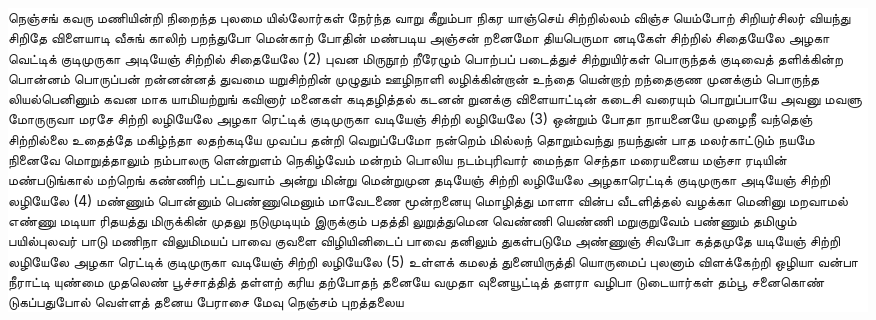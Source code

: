நெஞ்சங் கவரு மணியின்றி நிறைந்த புலமை யில்லோர்கள்
நேர்ந்த வாறு கீறும்பா நிகர யாஞ்செய் சிற்றில்லம்
விஞ்ச யெம்போற் சிறியர்சிலர் வியந்து சிறிதே விளையாடி
வீசுங் காலிற் பறந்துபோ மென்காற் போதின் மண்படிய
அஞ்சன் றனைமோ தியபெருமா னடிகேள் சிற்றில் சிதையேலே
அழகா வெட்டிக் குடிமுருகா அடியேஞ் சிற்றில் சிதையேலே (2)
புவன மிருநூற் றீரேழும் பொற்பப் படைத்துச் சிற்றுயிர்கள்
பொருந்தக் குடிவைத் தளிக்கின்ற பொன்னம் பொருப்பன் றன்னன்னத்
துவமை யறுசிற்றின் முழுதும் ஊழிநாளி லழிக்கின்றான்
உந்தை யென்றாற் றந்தைகுண முனக்கும் பொருந்த லியல்பெனினும்
கவன மாக யாமியற்றுங் கவினார் மனைகள் கடிதழித்தல்
கடனன் றுனக்கு விளையாட்டின் கடைசி வரையும் பொறுப்பாயே
அவனு மவளு மோருருவா மரசே சிற்றி லழியேலே
அழகா ரெட்டிக் குடிமுருகா வடியேஞ் சிற்றி லழியேலே (3)
ஒன்றும் போதா நாயனையே முழைநீ வந்தெஞ் சிற்றில்லை
உதைத்தே மகிழ்ந்தா லதற்கடியே முவப்ப தன்றி வெறுப்பேமோ
நன்றெம் மில்லந் தொறும்வந்து நயந்துன் பாத மலர்காட்டும்
நயமே நினைவே மொறுத்தாலும் நம்பாலரு ளென்றுளம் நெகிழ்வேம்
மன்றம் பொலிய நடம்புரிவார் மைந்தா செந்தா மரையனைய
மஞ்சா ரடியின் மண்படுங்கால் மற்றெங் கண்ணிற் பட்டதுவாம்
அன்று மின்று மென்றுமுன தடியேஞ் சிற்றி லழியேலே
அழகாரெட்டிக் குடிமுருகா அடியேஞ் சிற்றி லழியேலே (4)
மண்ணும் பொன்னும் பெண்ணுமெனும் மாவேடணை மூன்றனையு மொழித்து
மாளா வின்ப வீடளித்தல் வழக்கா மெனினு மறவாமல்
எண்ணு மடியா ரிதயத்து மிருக்கின் முதலு நடுமுடியும்
இருக்கும் பதத்தி லுறுத்துமென வெண்ணி யெண்ணி மறுகுறுவேம்
பண்ணும் தமிழும் பயில்புலவர் பாடு மணிநா விலுமிமயப்
பாவை குவளை விழியினிடைப் பாவை தனிலும் துகள்படுமே
அண்ணுஞ் சிவபோ கத்தமுதே யடியேஞ் சிற்றி லழியேலே
அழகா ரெட்டிக் குடிமுருகா வடியேஞ் சிற்றி லழியேலே (5)
உள்ளக் கமலத் துனையிருத்தி யொருமைப் புலனாம் விளக்கேற்றி
ஒழியா வன்பா நீராட்டி யுண்மை முதலெண் பூச்சாத்தித்
தள்ளற் கரிய தற்போதந் தனையே வமுதா வுனையூட்டித்
தளரா வழிபா டுடையார்கள் தம்பூ சனைகொண் டுகப்பதுபோல்
வெள்ளத் தனைய பேராசை மேவு நெஞ்சம் புறத்தலைய
